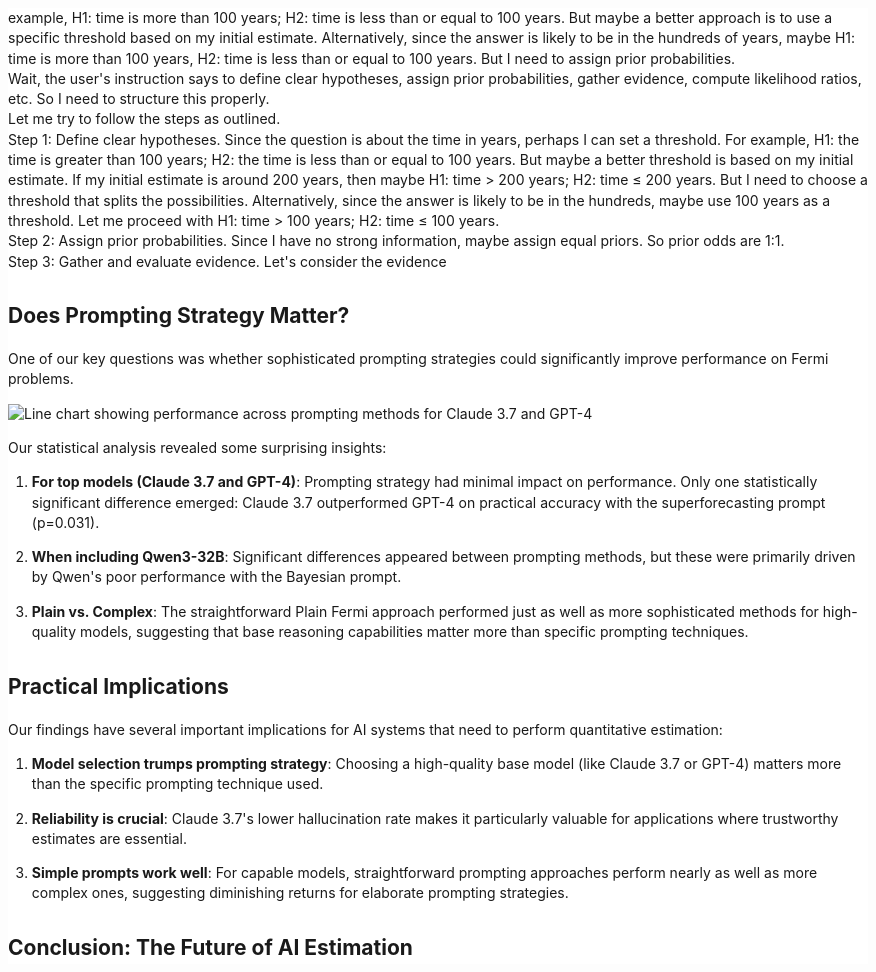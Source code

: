 example, H1: time is more than 100 years; H2: time is less than or equal to 100 years. But maybe a better approach is to use a specific threshold based on my initial estimate. Alternatively, since the answer is likely to be in the hundreds of years, maybe H1: time is more than 100 years, H2: time is less than or equal to 100 years. But I need to assign prior probabilities.<br>Wait, the user's instruction says to define clear hypotheses, assign prior probabilities, gather evidence, compute likelihood ratios, etc. So I need to structure this properly.<br>Let me try to follow the steps as outlined.<br>Step 1: Define clear hypotheses. Since the question is about the time in years, perhaps I can set a threshold. For example, H1: the time is greater than 100 years; H2: the time is less than or equal to 100 years. But maybe a better threshold is based on my initial estimate. If my initial estimate is around 200 years, then maybe H1: time > 200 years; H2: time ≤ 200 years. But I need to choose a threshold that splits the possibilities. Alternatively, since the answer is likely to be in the hundreds, maybe use 100 years as a threshold. Let me proceed with H1: time > 100 years; H2: time ≤ 100 years.<br>Step 2: Assign prior probabilities. Since I have no strong information, maybe assign equal priors. So prior odds are 1:1.<br>Step 3: Gather and evaluate evidence. Let's consider the evidence
</code>

## Does Prompting Strategy Matter?

One of our key questions was whether sophisticated prompting strategies could significantly improve performance on Fermi problems.

![Line chart showing performance across prompting methods for Claude 3.7 and GPT-4](/images/blog/fermi-estimation/performance.png)

Our statistical analysis revealed some surprising insights:

1. **For top models (Claude 3.7 and GPT-4)**: Prompting strategy had minimal impact on performance. Only one statistically significant difference emerged: Claude 3.7 outperformed GPT-4 on practical accuracy with the superforecasting prompt (p=0.031).

2. **When including Qwen3-32B**: Significant differences appeared between prompting methods, but these were primarily driven by Qwen's poor performance with the Bayesian prompt.

3. **Plain vs. Complex**: The straightforward Plain Fermi approach performed just as well as more sophisticated methods for high-quality models, suggesting that base reasoning capabilities matter more than specific prompting techniques.

## Practical Implications

Our findings have several important implications for AI systems that need to perform quantitative estimation:

1. **Model selection trumps prompting strategy**: Choosing a high-quality base model (like Claude 3.7 or GPT-4) matters more than the specific prompting technique used.

2. **Reliability is crucial**: Claude 3.7's lower hallucination rate makes it particularly valuable for applications where trustworthy estimates are essential.

3. **Simple prompts work well**: For capable models, straightforward prompting approaches perform nearly as well as more complex ones, suggesting diminishing returns for elaborate prompting strategies.

## Conclusion: The Future of AI Estimation
